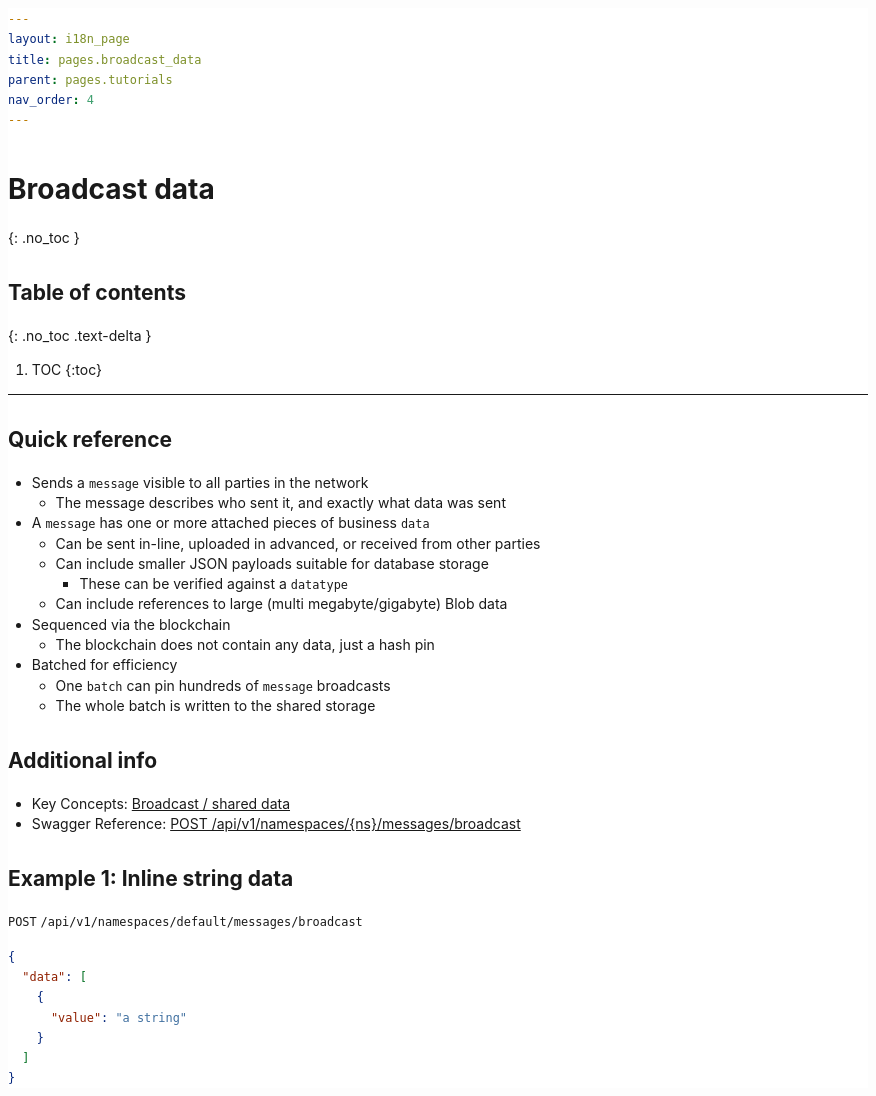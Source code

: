 ```yaml
---
layout: i18n_page
title: pages.broadcast_data
parent: pages.tutorials
nav_order: 4
---
```


# Broadcast data
{: .no_toc }

## Table of contents
{: .no_toc .text-delta }

1. TOC
{:toc}

---

## Quick reference

- Sends a `message` visible to all parties in the network
  - The message describes who sent it, and exactly what data was sent
- A `message` has one or more attached pieces of business `data`
  - Can be sent in-line, uploaded in advanced, or received from other parties
  - Can include smaller JSON payloads suitable for database storage
    - These can be verified against a `datatype`
  - Can include references to large (multi megabyte/gigabyte) Blob data
- Sequenced via the blockchain
  - The blockchain does not contain any data, just a hash pin
- Batched for efficiency
  - One `batch` can pin hundreds of `message` broadcasts
  - The whole batch is written to the shared storage

## Additional info

- Key Concepts: [Broadcast / shared data](../overview/broadcast.md)
- Swagger Reference: <a href="../swagger/swagger.html#/Default%20Namespace/postNewMessageBroadcast" data-proofer-ignore>POST /api/v1/namespaces/{ns}/messages/broadcast</a>

## Example 1: Inline string data

`POST` `/api/v1/namespaces/default/messages/broadcast`

```json
{
  "data": [
    {
      "value": "a string"
    }
  ]
}
```

